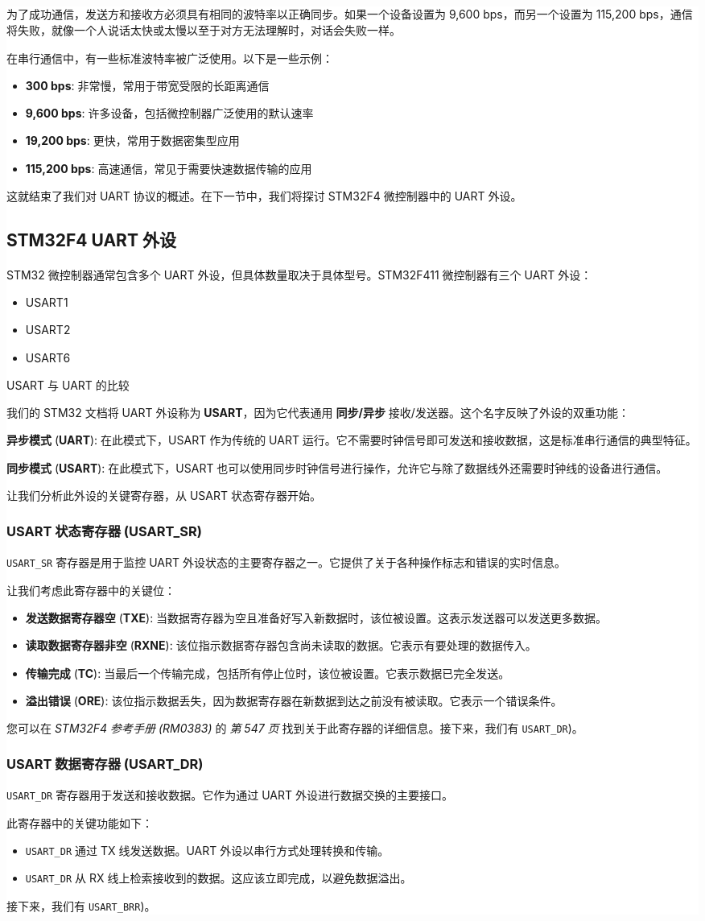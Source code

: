 为了成功通信，发送方和接收方必须具有相同的波特率以正确同步。如果一个设备设置为 9,600 bps，而另一个设置为 115,200 bps，通信将失败，就像一个人说话太快或太慢以至于对方无法理解时，对话会失败一样。

在串行通信中，有一些标准波特率被广泛使用。以下是一些示例：

+   **300 bps**: 非常慢，常用于带宽受限的长距离通信

+   **9,600 bps**: 许多设备，包括微控制器广泛使用的默认速率

+   **19,200 bps**: 更快，常用于数据密集型应用

+   **115,200 bps**: 高速通信，常见于需要快速数据传输的应用

这就结束了我们对 UART 协议的概述。在下一节中，我们将探讨 STM32F4 微控制器中的 UART 外设。

## STM32F4 UART 外设

STM32 微控制器通常包含多个 UART 外设，但具体数量取决于具体型号。STM32F411 微控制器有三个 UART 外设：

+   USART1

+   USART2

+   USART6

USART 与 UART 的比较

我们的 STM32 文档将 UART 外设称为 **USART**，因为它代表通用 **同步/异步** 接收/发送器。这个名字反映了外设的双重功能：

**异步模式** (**UART**): 在此模式下，USART 作为传统的 UART 运行。它不需要时钟信号即可发送和接收数据，这是标准串行通信的典型特征。

**同步模式** (**USART**): 在此模式下，USART 也可以使用同步时钟信号进行操作，允许它与除了数据线外还需要时钟线的设备进行通信。

让我们分析此外设的关键寄存器，从 USART 状态寄存器开始。

### USART 状态寄存器 (USART_SR)

`USART_SR` 寄存器是用于监控 UART 外设状态的主要寄存器之一。它提供了关于各种操作标志和错误的实时信息。

让我们考虑此寄存器中的关键位：

+   **发送数据寄存器空** (**TXE**): 当数据寄存器为空且准备好写入新数据时，该位被设置。这表示发送器可以发送更多数据。

+   **读取数据寄存器非空** (**RXNE**): 该位指示数据寄存器包含尚未读取的数据。它表示有要处理的数据传入。

+   **传输完成** (**TC**): 当最后一个传输完成，包括所有停止位时，该位被设置。它表示数据已完全发送。

+   **溢出错误** (**ORE**): 该位指示数据丢失，因为数据寄存器在新数据到达之前没有被读取。它表示一个错误条件。

您可以在 *STM32F4 参考手册 (RM0383)* 的 *第 547 页* 找到关于此寄存器的详细信息。接下来，我们有 `USART_DR`)。

### USART 数据寄存器 (USART_DR)

`USART_DR` 寄存器用于发送和接收数据。它作为通过 UART 外设进行数据交换的主要接口。

此寄存器中的关键功能如下：

+   `USART_DR` 通过 TX 线发送数据。UART 外设以串行方式处理转换和传输。

+   `USART_DR` 从 RX 线上检索接收到的数据。这应该立即完成，以避免数据溢出。

接下来，我们有 `USART_BRR`)。
